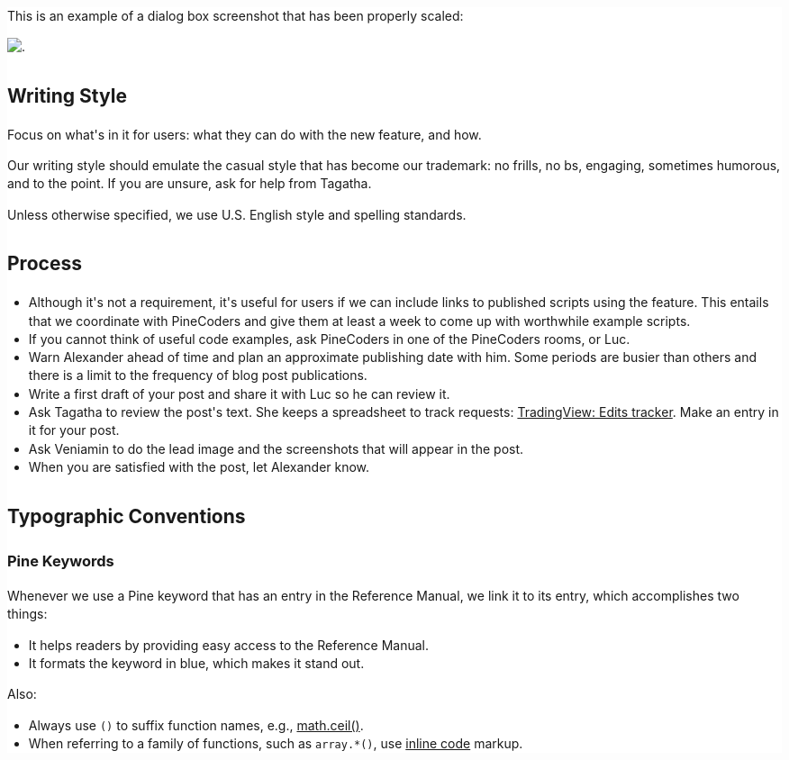 
This is an example of a dialog box screenshot that has been properly scaled:

![.](images/ProperScreenshotScaling.png "Properly scaled screenshot")



## Writing Style

Focus on what's in it for users: what they can do with the new feature, and how.

Our writing style should emulate the casual style that has become our trademark: no frills, no bs, engaging, sometimes humorous, and to the point. If you are unsure, ask for help from Tagatha.

Unless otherwise specified, we use U.S. English style and spelling standards.



## Process

- Although it's not a requirement, it's useful for users if we can include links to published scripts using the feature. 
  This entails that we coordinate with PineCoders and give them at least a week to come up with worthwhile example scripts.
- If you cannot think of useful code examples, ask PineCoders in one of the PineCoders rooms, or Luc.
- Warn Alexander ahead of time and plan an approximate publishing date with him. 
  Some periods are busier than others and there is a limit to the frequency of blog post publications.
- Write a first draft of your post and share it with Luc so he can review it.
- Ask Tagatha to review the post's text. She keeps a spreadsheet to track requests: 
  [TradingView: Edits tracker](https://docs.google.com/spreadsheets/d/1sNC7AuV1T3fafiXeM-YLASXi-j2uXOvGSslMPRbOpc8/edit#gid=0). 
  Make an entry in it for your post.
- Ask Veniamin to do the lead image and the screenshots that will appear in the post.
- When you are satisfied with the post, let Alexander know.



## Typographic Conventions



### Pine Keywords

Whenever we use a Pine keyword that has an entry in the Reference Manual, we link it to its entry, which accomplishes two things:
- It helps readers by providing easy access to the Reference Manual.
- It formats the keyword in blue, which makes it stand out.

Also:
- Always use ``()`` to suffix function names, e.g., [math.ceil()](https://www.tradingview.com/pine-script-reference/v5/#fun_math{dot}ceil).
- When referring to a family of functions, such as ``array.*()``, use [inline code](#inline-code) markup.

